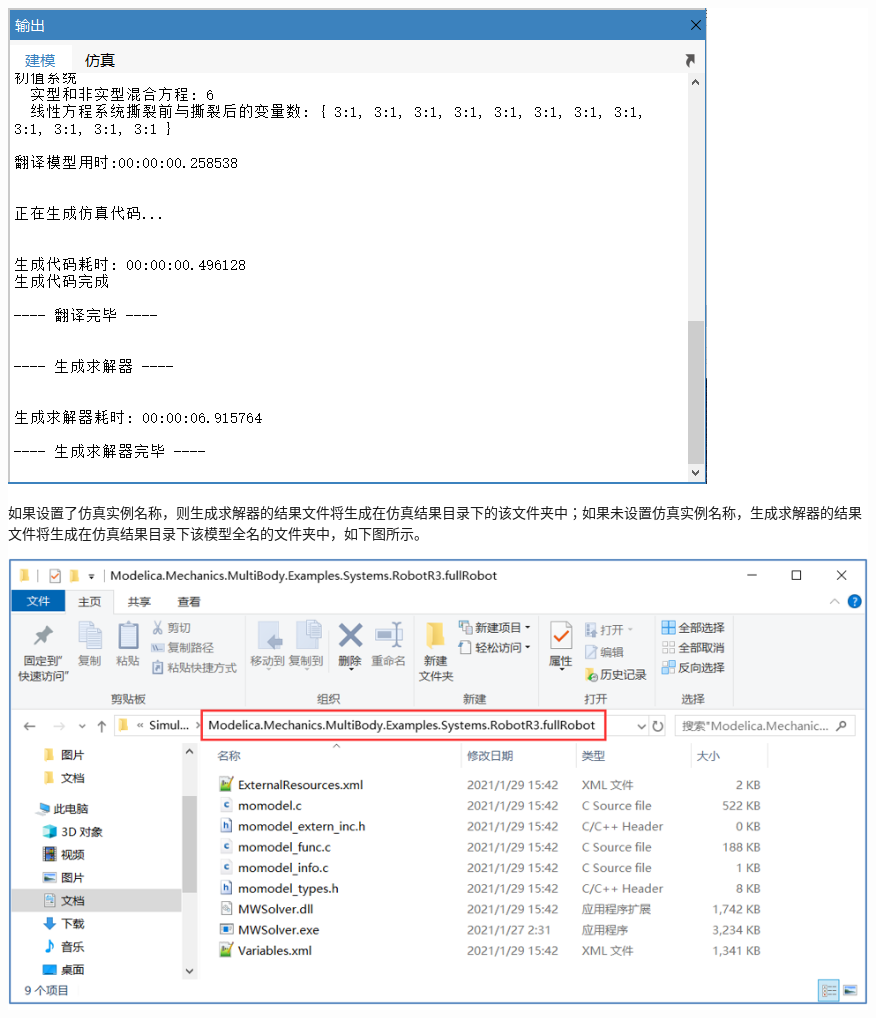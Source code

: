 ![生成求解器信息](CMD.assets/image001-1607938473366.png)

如果设置了仿真实例名称，则生成求解器的结果文件将生成在仿真结果目录下的该文件夹中；如果未设置仿真实例名称，生成求解器的结果文件将生成在仿真结果目录下该模型全名的文件夹中，如下图所示。

![生成求解器结果文件](CMD.assets/image002.png)
